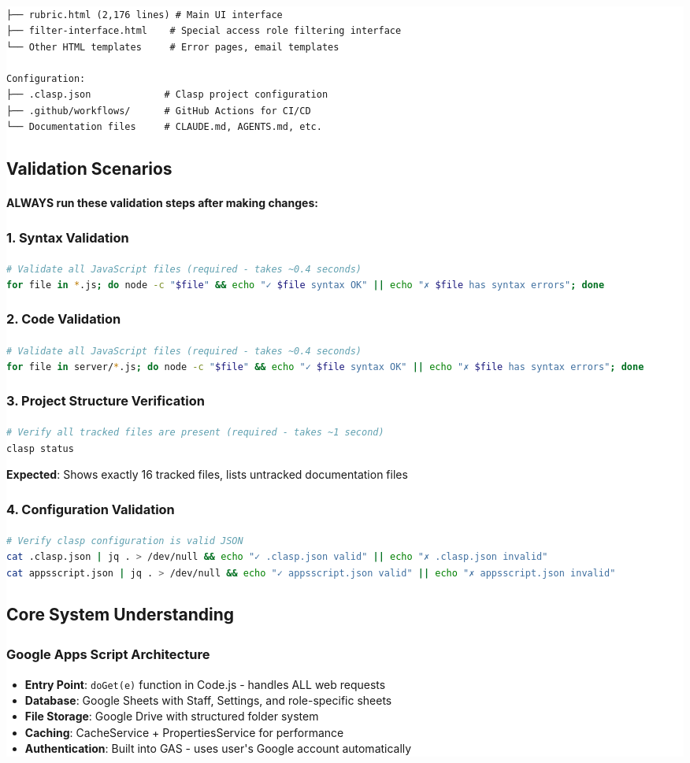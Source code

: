 ```
├── rubric.html (2,176 lines) # Main UI interface
├── filter-interface.html    # Special access role filtering interface
└── Other HTML templates     # Error pages, email templates

Configuration:
├── .clasp.json             # Clasp project configuration
├── .github/workflows/      # GitHub Actions for CI/CD
└── Documentation files     # CLAUDE.md, AGENTS.md, etc.
```

## Validation Scenarios

**ALWAYS run these validation steps after making changes:**

### 1. Syntax Validation
```bash
# Validate all JavaScript files (required - takes ~0.4 seconds)
for file in *.js; do node -c "$file" && echo "✓ $file syntax OK" || echo "✗ $file has syntax errors"; done
```

### 2. Code Validation  
```bash
# Validate all JavaScript files (required - takes ~0.4 seconds)
for file in server/*.js; do node -c "$file" && echo "✓ $file syntax OK" || echo "✗ $file has syntax errors"; done
```

### 3. Project Structure Verification
```bash
# Verify all tracked files are present (required - takes ~1 second)  
clasp status
```
**Expected**: Shows exactly 16 tracked files, lists untracked documentation files

### 4. Configuration Validation
```bash
# Verify clasp configuration is valid JSON
cat .clasp.json | jq . > /dev/null && echo "✓ .clasp.json valid" || echo "✗ .clasp.json invalid"
cat appsscript.json | jq . > /dev/null && echo "✓ appsscript.json valid" || echo "✗ appsscript.json invalid"
```

## Core System Understanding

### Google Apps Script Architecture
- **Entry Point**: `doGet(e)` function in Code.js - handles ALL web requests
- **Database**: Google Sheets with Staff, Settings, and role-specific sheets  
- **File Storage**: Google Drive with structured folder system
- **Caching**: CacheService + PropertiesService for performance
- **Authentication**: Built into GAS - uses user's Google account automatically
